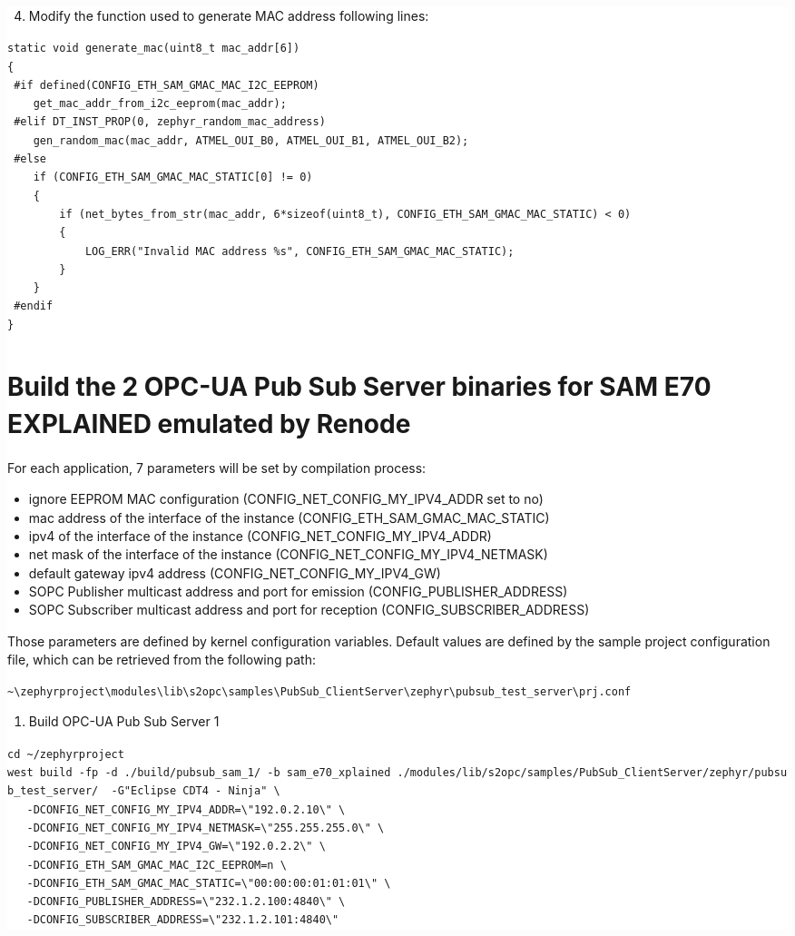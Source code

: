 4) Modify the function used to generate MAC address following lines: 

```
static void generate_mac(uint8_t mac_addr[6])
{
 #if defined(CONFIG_ETH_SAM_GMAC_MAC_I2C_EEPROM)
 	get_mac_addr_from_i2c_eeprom(mac_addr);
 #elif DT_INST_PROP(0, zephyr_random_mac_address)
 	gen_random_mac(mac_addr, ATMEL_OUI_B0, ATMEL_OUI_B1, ATMEL_OUI_B2);
 #else
	if (CONFIG_ETH_SAM_GMAC_MAC_STATIC[0] != 0)
	{
	    if (net_bytes_from_str(mac_addr, 6*sizeof(uint8_t), CONFIG_ETH_SAM_GMAC_MAC_STATIC) < 0)
	    {
	        LOG_ERR("Invalid MAC address %s", CONFIG_ETH_SAM_GMAC_MAC_STATIC);
	    }
	}
 #endif
}
```

# Build the 2 OPC-UA Pub Sub Server binaries for SAM E70 EXPLAINED emulated by Renode

For each application, 7 parameters will be set by compilation process: 
- ignore EEPROM MAC configuration (CONFIG_NET_CONFIG_MY_IPV4_ADDR set to no)
- mac address of the interface of the instance (CONFIG_ETH_SAM_GMAC_MAC_STATIC)
- ipv4 of the interface of the instance (CONFIG_NET_CONFIG_MY_IPV4_ADDR)
- net mask of the interface of the instance (CONFIG_NET_CONFIG_MY_IPV4_NETMASK)
- default gateway ipv4 address (CONFIG_NET_CONFIG_MY_IPV4_GW)
- SOPC Publisher multicast address and port for emission (CONFIG_PUBLISHER_ADDRESS)
- SOPC Subscriber multicast address and port for reception (CONFIG_SUBSCRIBER_ADDRESS)

Those parameters are defined by kernel configuration variables. Default values are defined by the sample project configuration file, which can be retrieved from the following path:

```
~\zephyrproject\modules\lib\s2opc\samples\PubSub_ClientServer\zephyr\pubsub_test_server\prj.conf
```

1) Build OPC-UA Pub Sub Server 1 

```
cd ~/zephyrproject
west build -fp -d ./build/pubsub_sam_1/ -b sam_e70_xplained ./modules/lib/s2opc/samples/PubSub_ClientServer/zephyr/pubsub_test_server/  -G"Eclipse CDT4 - Ninja" \
   -DCONFIG_NET_CONFIG_MY_IPV4_ADDR=\"192.0.2.10\" \
   -DCONFIG_NET_CONFIG_MY_IPV4_NETMASK=\"255.255.255.0\" \
   -DCONFIG_NET_CONFIG_MY_IPV4_GW=\"192.0.2.2\" \
   -DCONFIG_ETH_SAM_GMAC_MAC_I2C_EEPROM=n \
   -DCONFIG_ETH_SAM_GMAC_MAC_STATIC=\"00:00:00:01:01:01\" \
   -DCONFIG_PUBLISHER_ADDRESS=\"232.1.2.100:4840\" \
   -DCONFIG_SUBSCRIBER_ADDRESS=\"232.1.2.101:4840\"
```
